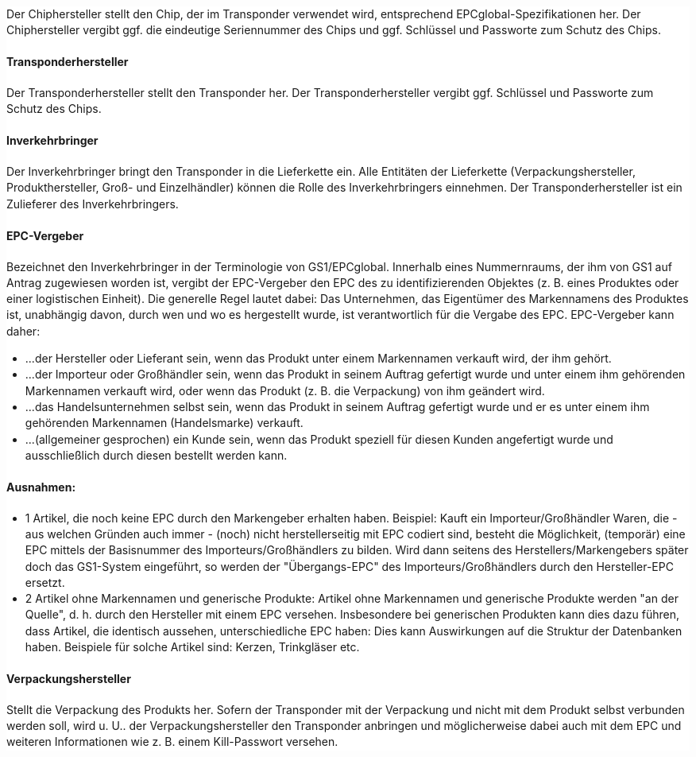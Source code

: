 Der Chiphersteller stellt den Chip, der im Transponder verwendet wird, entsprechend EPCglobal-Spezifikationen her. Der Chiphersteller vergibt ggf. die eindeutige Seriennummer des Chips und ggf. Schlüssel und Passworte zum Schutz des Chips.

#### Transponderhersteller

Der Transponderhersteller stellt den Transponder her. Der Transponderhersteller vergibt ggf. Schlüssel und Passworte zum Schutz des Chips.

#### Inverkehrbringer

Der Inverkehrbringer bringt den Transponder in die Lieferkette ein. Alle Entitäten der Lieferkette (Verpackungshersteller, Produkthersteller, Groß- und Einzelhändler) können die Rolle des Inverkehrbringers einnehmen. Der Transponderhersteller ist ein Zulieferer des Inverkehrbringers.

#### EPC-Vergeber

Bezeichnet den Inverkehrbringer in der Terminologie von GS1/EPCglobal. Innerhalb eines Nummernraums, der ihm von GS1 auf Antrag zugewiesen worden ist, vergibt der EPC-Vergeber den EPC des zu identifizierenden Objektes (z. B. eines Produktes oder einer logistischen Einheit). Die generelle Regel lautet dabei: Das Unternehmen, das Eigentümer des Markennamens des Produktes ist, unabhängig davon, durch wen und wo es hergestellt wurde, ist verantwortlich für die Vergabe des EPC. EPC-Vergeber kann daher:

- ...der Hersteller oder Lieferant sein, wenn das Produkt unter einem Markennamen verkauft wird, der ihm gehört.
- ...der Importeur oder Großhändler sein, wenn das Produkt in seinem Auftrag gefertigt wurde und unter einem ihm gehörenden Markennamen verkauft wird, oder wenn das Produkt (z. B. die Verpackung) von ihm geändert wird.
- ...das Handelsunternehmen selbst sein, wenn das Produkt in seinem Auftrag gefertigt wurde und er es unter einem ihm gehörenden Markennamen (Handelsmarke) verkauft.
- ...(allgemeiner gesprochen) ein Kunde sein, wenn das Produkt speziell für diesen Kunden angefertigt wurde und ausschließlich durch diesen bestellt werden kann.

#### Ausnahmen:

- 1 Artikel, die noch keine EPC durch den Markengeber erhalten haben. Beispiel: Kauft ein Importeur/Großhändler Waren, die - aus welchen Gründen auch immer - (noch) nicht herstellerseitig mit EPC codiert sind, besteht die Möglichkeit, (temporär) eine EPC mittels der Basisnummer des Importeurs/Großhändlers zu bilden. Wird dann seitens des Herstellers/Markengebers später doch das GS1-System eingeführt, so werden der "Übergangs-EPC" des Importeurs/Großhändlers durch den Hersteller-EPC ersetzt.
- 2 Artikel ohne Markennamen und generische Produkte: Artikel ohne Markennamen und generische Produkte werden "an der Quelle", d. h. durch den Hersteller mit einem EPC versehen. Insbesondere bei generischen Produkten kann dies dazu führen, dass Artikel, die identisch aussehen, unterschiedliche EPC haben: Dies kann Auswirkungen auf die Struktur der Datenbanken haben. Beispiele für solche Artikel sind: Kerzen, Trinkgläser etc.

#### Verpackungshersteller

Stellt die Verpackung des Produkts her. Sofern der Transponder mit der Verpackung und nicht mit dem Produkt selbst verbunden werden soll, wird u. U.. der Verpackungshersteller den Transponder anbringen und möglicherweise dabei auch mit dem EPC und weiteren Informationen wie z. B. einem Kill-Passwort versehen.
